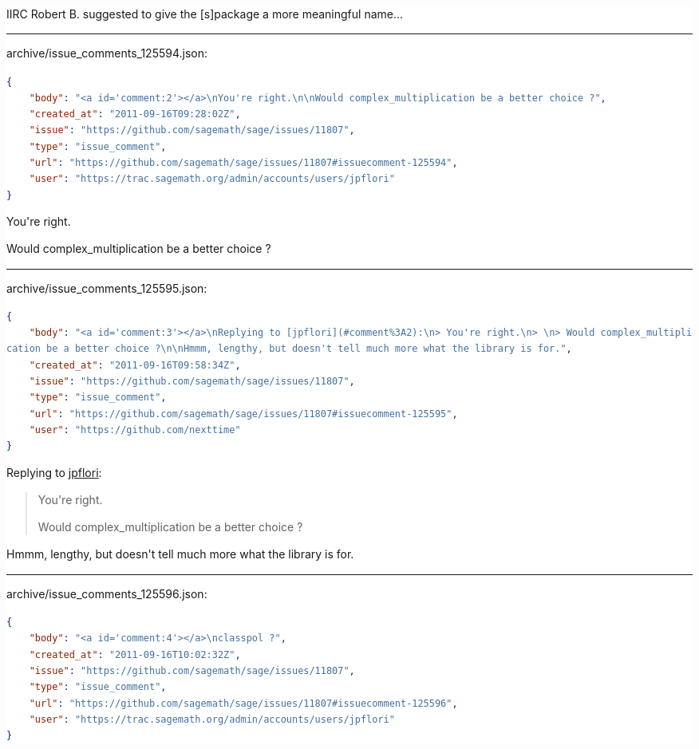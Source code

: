 <a id='comment:1'></a>
IIRC Robert B. suggested to give the [s]package a more meaningful name...



---

archive/issue_comments_125594.json:
```json
{
    "body": "<a id='comment:2'></a>\nYou're right.\n\nWould complex_multiplication be a better choice ?",
    "created_at": "2011-09-16T09:28:02Z",
    "issue": "https://github.com/sagemath/sage/issues/11807",
    "type": "issue_comment",
    "url": "https://github.com/sagemath/sage/issues/11807#issuecomment-125594",
    "user": "https://trac.sagemath.org/admin/accounts/users/jpflori"
}
```

<a id='comment:2'></a>
You're right.

Would complex_multiplication be a better choice ?



---

archive/issue_comments_125595.json:
```json
{
    "body": "<a id='comment:3'></a>\nReplying to [jpflori](#comment%3A2):\n> You're right.\n> \n> Would complex_multiplication be a better choice ?\n\nHmmm, lengthy, but doesn't tell much more what the library is for.",
    "created_at": "2011-09-16T09:58:34Z",
    "issue": "https://github.com/sagemath/sage/issues/11807",
    "type": "issue_comment",
    "url": "https://github.com/sagemath/sage/issues/11807#issuecomment-125595",
    "user": "https://github.com/nexttime"
}
```

<a id='comment:3'></a>
Replying to [jpflori](#comment%3A2):
> You're right.
> 
> Would complex_multiplication be a better choice ?

Hmmm, lengthy, but doesn't tell much more what the library is for.



---

archive/issue_comments_125596.json:
```json
{
    "body": "<a id='comment:4'></a>\nclasspol ?",
    "created_at": "2011-09-16T10:02:32Z",
    "issue": "https://github.com/sagemath/sage/issues/11807",
    "type": "issue_comment",
    "url": "https://github.com/sagemath/sage/issues/11807#issuecomment-125596",
    "user": "https://trac.sagemath.org/admin/accounts/users/jpflori"
}
```
